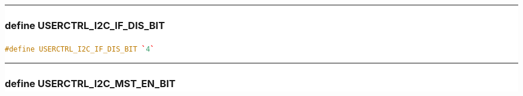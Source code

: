 


<hr>



### define USERCTRL\_I2C\_IF\_DIS\_BIT 

```C++
#define USERCTRL_I2C_IF_DIS_BIT `4`
```




<hr>



### define USERCTRL\_I2C\_MST\_EN\_BIT 

```C++

